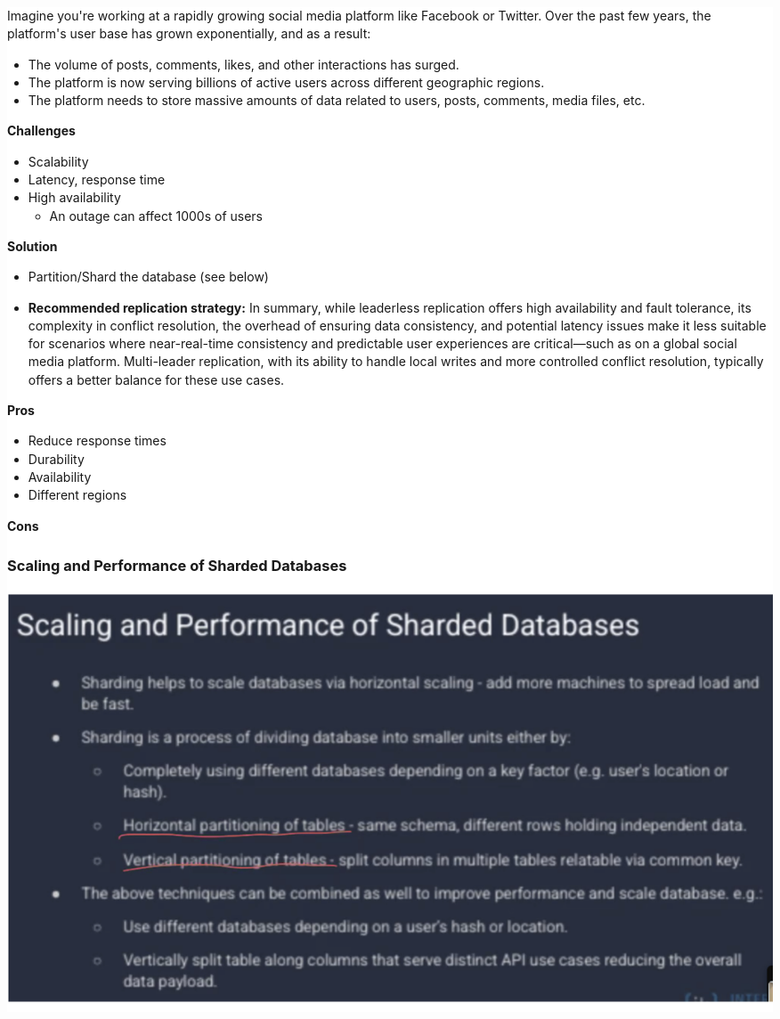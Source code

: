 Imagine you're working at a rapidly growing social media platform like Facebook or Twitter. Over the past few years, the platform's user base has grown exponentially, and as a result:

- The volume of posts, comments, likes, and other interactions has surged.
- The platform is now serving billions of active users across different geographic regions.
- The platform needs to store massive amounts of data related to users, posts, comments, media files, etc.

**Challenges**

- Scalability
- Latency, response time
- High availability
  - An outage can affect 1000s of users

**Solution**

- Partition/Shard the database (see below)

- **Recommended replication strategy:** In summary, while leaderless replication offers high availability and fault tolerance, its complexity in conflict resolution, the overhead of ensuring data consistency, and potential latency issues make it less suitable for scenarios where near-real-time consistency and predictable user experiences are critical—such as on a global social media platform. Multi-leader replication, with its ability to handle local writes and more controlled conflict resolution, typically offers a better balance for these use cases.

**Pros**

- Reduce response times
- Durability
- Availability
- Different regions

**Cons**

### Scaling and Performance of Sharded Databases
![Scaling and Performance of Sharded Databases](./images/image-10.png)
